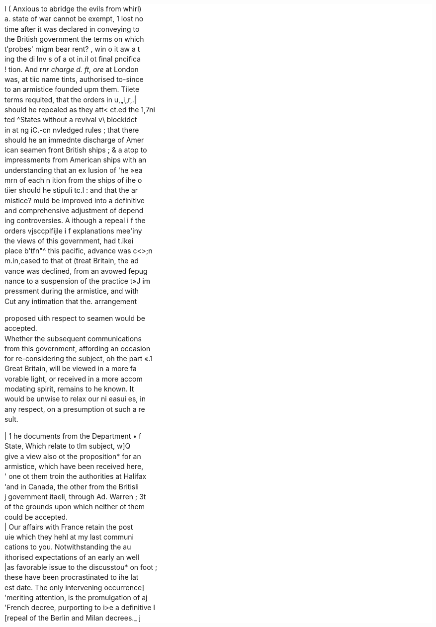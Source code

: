 I ( Anxious to abridge the evils from whirl)  
a. state of war cannot be exempt, 1 lost no  
time after it was declared in conveying to  
the British government the terms on which  
t‘probes&#x27; migm bear rent? , win o it aw a t  
ing the di lnv s of a ot in.il ot final pncifica  
! tion. And r*nr charge d\. ft, ore* at London  
was, at tiic name tints, authorised to-since  
to an armistice founded upm them. Tiiete  
terms requited, that the orders in u,„i„r,.|  
should he repealed as they att&lt; ct.ed the 1,7ni  
ted ^States without a revival v\ blockidct  
in at ng iC.-cn nvledged rules ; that there  
should he an immednte discharge of Amer­  
ican seamen front British ships ; &amp; a atop to  
impressments from American ships with an  
understanding that an ex lusion of &#x27;he »ea­  
mrn of each n ition from the ships of ihe o  
tiier should he stipuli tc.l : and that the ar­  
mistice? muld be improved into a definitive  
and comprehensive adjustment of depend­  
ing controversies. A ithough a repeal i f the  
orders vjsccplfijle i f explanations mee&#x27;iny  
the views of this government, had t.ikei  
place b&#x27;tfn&quot;^ this pacific, advance was c&lt;&gt;;n­  
m.in,cased to that ot (treat Britain, the ad  
vance was declined, from an avowed fepug  
nance to a suspension of the practice t»J im  
pressment during the armistice, and with  
Cut any intimation that the. arrangement  
  
proposed uith respect to seamen would be  
accepted.  
Whether the subsequent communications  
from this government, affording an occasion  
for re-considering the subject, oh the part «.1  
Great Britain, will be viewed in a more fa­  
vorable light, or received in a more accom­  
modating spirit, remains to he known. It  
would be unwise to relax our ni easui es, in  
any respect, on a presumption ot such a re­  
sult.  
  
| 1 he documents from the Department • f  
State, Which relate to tlm subject, w]Q  
give a view also ot the proposition* for an  
armistice, which have been received here,  
&#x27; one ot them troin the authorities at Halifax  
‘and in Canada, the other from the Britisli  
j government itaeli, through Ad. Warren ; 3t  
of the grounds upon which neither ot them  
could be accepted.  
| Our affairs with France retain the post­  
uie which they hehl at my last communi­  
cations to you. Notwithstanding the au­  
ithorised expectations of an early an well  
|as favorable issue to the discusstou* on foot ;  
these have been procrastinated to ihe lat­  
est date. The only intervening occurrence]  
&#x27;meriting attention, is the promulgation of aj  
&#x27;French decree, purporting to i&gt;e a definitive I  
[repeal of the Berlin and Milan decrees._ j  